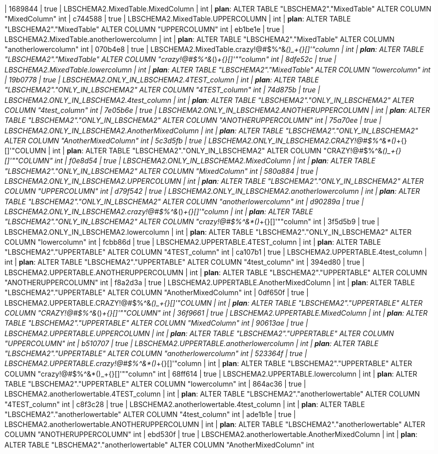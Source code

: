 | 1689844     | true     | LBSCHEMA2.MixedTable.MixedColumn                                       | int           | **plan**: ALTER TABLE "LBSCHEMA2"."MixedTable" ALTER COLUMN "MixedColumn" int
| c744588     | true     | LBSCHEMA2.MixedTable.UPPERCOLUMN                                       | int           | **plan**: ALTER TABLE "LBSCHEMA2"."MixedTable" ALTER COLUMN "UPPERCOLUMN" int
| eb1be1e     | true     | LBSCHEMA2.MixedTable.anotherlowercolumn                                | int           | **plan**: ALTER TABLE "LBSCHEMA2"."MixedTable" ALTER COLUMN "anotherlowercolumn" int
| 070b4e8     | true     | LBSCHEMA2.MixedTable.crazy!@#\$%^&*()_+{}[]'"column                    | int           | **plan**: ALTER TABLE "LBSCHEMA2"."MixedTable" ALTER COLUMN "crazy!@#\$%^&*()_+{}[]'""column" int
| 8dfe52c     | true     | LBSCHEMA2.MixedTable.lowercolumn                                       | int           | **plan**: ALTER TABLE "LBSCHEMA2"."MixedTable" ALTER COLUMN "lowercolumn" int
| 19b0778     | true     | LBSCHEMA2.ONLY_IN_LBSCHEMA2.4TEST_column                               | int           | **plan**: ALTER TABLE "LBSCHEMA2"."ONLY_IN_LBSCHEMA2" ALTER COLUMN "4TEST_column" int
| 74d875b     | true     | LBSCHEMA2.ONLY_IN_LBSCHEMA2.4test_column                               | int           | **plan**: ALTER TABLE "LBSCHEMA2"."ONLY_IN_LBSCHEMA2" ALTER COLUMN "4test_column" int
| 7e05b6e     | true     | LBSCHEMA2.ONLY_IN_LBSCHEMA2.ANOTHERUPPERCOLUMN                         | int           | **plan**: ALTER TABLE "LBSCHEMA2"."ONLY_IN_LBSCHEMA2" ALTER COLUMN "ANOTHERUPPERCOLUMN" int
| 75a70ee     | true     | LBSCHEMA2.ONLY_IN_LBSCHEMA2.AnotherMixedColumn                         | int           | **plan**: ALTER TABLE "LBSCHEMA2"."ONLY_IN_LBSCHEMA2" ALTER COLUMN "AnotherMixedColumn" int
| 5c3d5fb     | true     | LBSCHEMA2.ONLY_IN_LBSCHEMA2.CRAZY!@#\$%^&*()_+{}[]'"COLUMN             | int           | **plan**: ALTER TABLE "LBSCHEMA2"."ONLY_IN_LBSCHEMA2" ALTER COLUMN "CRAZY!@#\$%^&*()_+{}[]'""COLUMN" int
| f0e8d54     | true     | LBSCHEMA2.ONLY_IN_LBSCHEMA2.MixedColumn                                | int           | **plan**: ALTER TABLE "LBSCHEMA2"."ONLY_IN_LBSCHEMA2" ALTER COLUMN "MixedColumn" int
| 580a884     | true     | LBSCHEMA2.ONLY_IN_LBSCHEMA2.UPPERCOLUMN                                | int           | **plan**: ALTER TABLE "LBSCHEMA2"."ONLY_IN_LBSCHEMA2" ALTER COLUMN "UPPERCOLUMN" int
| d79f542     | true     | LBSCHEMA2.ONLY_IN_LBSCHEMA2.anotherlowercolumn                         | int           | **plan**: ALTER TABLE "LBSCHEMA2"."ONLY_IN_LBSCHEMA2" ALTER COLUMN "anotherlowercolumn" int
| d90289a     | true     | LBSCHEMA2.ONLY_IN_LBSCHEMA2.crazy!@#\$%^&*()_+{}[]'"column             | int           | **plan**: ALTER TABLE "LBSCHEMA2"."ONLY_IN_LBSCHEMA2" ALTER COLUMN "crazy!@#\$%^&*()_+{}[]'""column" int
| 3f5d5b9     | true     | LBSCHEMA2.ONLY_IN_LBSCHEMA2.lowercolumn                                | int           | **plan**: ALTER TABLE "LBSCHEMA2"."ONLY_IN_LBSCHEMA2" ALTER COLUMN "lowercolumn" int
| fcbb86d     | true     | LBSCHEMA2.UPPERTABLE.4TEST_column                                      | int           | **plan**: ALTER TABLE "LBSCHEMA2"."UPPERTABLE" ALTER COLUMN "4TEST_column" int
| ca107b1     | true     | LBSCHEMA2.UPPERTABLE.4test_column                                      | int           | **plan**: ALTER TABLE "LBSCHEMA2"."UPPERTABLE" ALTER COLUMN "4test_column" int
| 394ed80     | true     | LBSCHEMA2.UPPERTABLE.ANOTHERUPPERCOLUMN                                | int           | **plan**: ALTER TABLE "LBSCHEMA2"."UPPERTABLE" ALTER COLUMN "ANOTHERUPPERCOLUMN" int
| f8a2d3a     | true     | LBSCHEMA2.UPPERTABLE.AnotherMixedColumn                                | int           | **plan**: ALTER TABLE "LBSCHEMA2"."UPPERTABLE" ALTER COLUMN "AnotherMixedColumn" int
| 0df650f     | true     | LBSCHEMA2.UPPERTABLE.CRAZY!@#\$%^&*()_+{}[]'"COLUMN                    | int           | **plan**: ALTER TABLE "LBSCHEMA2"."UPPERTABLE" ALTER COLUMN "CRAZY!@#\$%^&*()_+{}[]'""COLUMN" int
| 36f9661     | true     | LBSCHEMA2.UPPERTABLE.MixedColumn                                       | int           | **plan**: ALTER TABLE "LBSCHEMA2"."UPPERTABLE" ALTER COLUMN "MixedColumn" int
| 90613ae     | true     | LBSCHEMA2.UPPERTABLE.UPPERCOLUMN                                       | int           | **plan**: ALTER TABLE "LBSCHEMA2"."UPPERTABLE" ALTER COLUMN "UPPERCOLUMN" int
| b510707     | true     | LBSCHEMA2.UPPERTABLE.anotherlowercolumn                                | int           | **plan**: ALTER TABLE "LBSCHEMA2"."UPPERTABLE" ALTER COLUMN "anotherlowercolumn" int
| 523364f     | true     | LBSCHEMA2.UPPERTABLE.crazy!@#\$%^&*()_+{}[]'"column                    | int           | **plan**: ALTER TABLE "LBSCHEMA2"."UPPERTABLE" ALTER COLUMN "crazy!@#\$%^&*()_+{}[]'""column" int
| 68ff614     | true     | LBSCHEMA2.UPPERTABLE.lowercolumn                                       | int           | **plan**: ALTER TABLE "LBSCHEMA2"."UPPERTABLE" ALTER COLUMN "lowercolumn" int
| 864ac36     | true     | LBSCHEMA2.anotherlowertable.4TEST_column                               | int           | **plan**: ALTER TABLE "LBSCHEMA2"."anotherlowertable" ALTER COLUMN "4TEST_column" int
| c8f3c28     | true     | LBSCHEMA2.anotherlowertable.4test_column                               | int           | **plan**: ALTER TABLE "LBSCHEMA2"."anotherlowertable" ALTER COLUMN "4test_column" int
| ade1b1e     | true     | LBSCHEMA2.anotherlowertable.ANOTHERUPPERCOLUMN                         | int           | **plan**: ALTER TABLE "LBSCHEMA2"."anotherlowertable" ALTER COLUMN "ANOTHERUPPERCOLUMN" int
| ebd530f     | true     | LBSCHEMA2.anotherlowertable.AnotherMixedColumn                         | int           | **plan**: ALTER TABLE "LBSCHEMA2"."anotherlowertable" ALTER COLUMN "AnotherMixedColumn" int